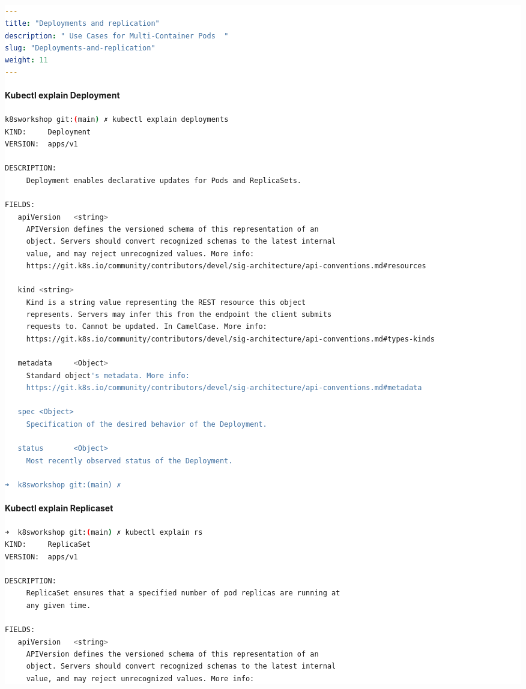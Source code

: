 ```yaml
---
title: "Deployments and replication"
description: " Use Cases for Multi-Container Pods  "
slug: "Deployments-and-replication"
weight: 11
---
```



#### Kubectl explain Deployment 

```sh
k8sworkshop git:(main) ✗ kubectl explain deployments
KIND:     Deployment
VERSION:  apps/v1

DESCRIPTION:
     Deployment enables declarative updates for Pods and ReplicaSets.

FIELDS:
   apiVersion   <string>
     APIVersion defines the versioned schema of this representation of an
     object. Servers should convert recognized schemas to the latest internal
     value, and may reject unrecognized values. More info:
     https://git.k8s.io/community/contributors/devel/sig-architecture/api-conventions.md#resources

   kind <string>
     Kind is a string value representing the REST resource this object
     represents. Servers may infer this from the endpoint the client submits
     requests to. Cannot be updated. In CamelCase. More info:
     https://git.k8s.io/community/contributors/devel/sig-architecture/api-conventions.md#types-kinds

   metadata     <Object>
     Standard object's metadata. More info:
     https://git.k8s.io/community/contributors/devel/sig-architecture/api-conventions.md#metadata

   spec <Object>
     Specification of the desired behavior of the Deployment.

   status       <Object>
     Most recently observed status of the Deployment.

➜  k8sworkshop git:(main) ✗ 

```



#### Kubectl explain Replicaset 

```sh
➜  k8sworkshop git:(main) ✗ kubectl explain rs
KIND:     ReplicaSet
VERSION:  apps/v1

DESCRIPTION:
     ReplicaSet ensures that a specified number of pod replicas are running at
     any given time.

FIELDS:
   apiVersion   <string>
     APIVersion defines the versioned schema of this representation of an
     object. Servers should convert recognized schemas to the latest internal
     value, and may reject unrecognized values. More info:
```